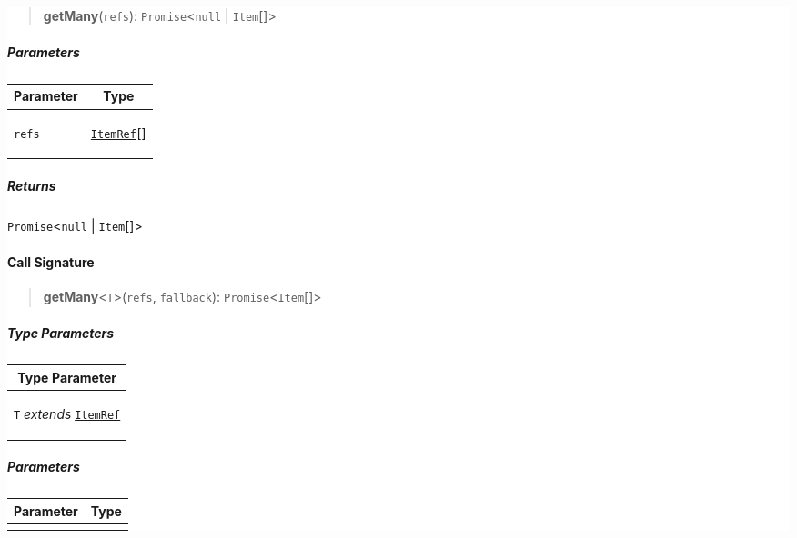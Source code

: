 > **getMany**(`refs`): `Promise`\<`null` \| `Item`[]\>

##### Parameters

<table>
<thead>
<tr>
<th>Parameter</th>
<th>Type</th>
</tr>
</thead>
<tbody>
<tr>
<td>

`refs`

</td>
<td>

[`ItemRef`](../type-aliases/ItemRef.md)[]

</td>
</tr>
</tbody>
</table>

##### Returns

`Promise`\<`null` \| `Item`[]\>

#### Call Signature

> **getMany**\<`T`\>(`refs`, `fallback`): `Promise`\<`Item`[]\>

##### Type Parameters

<table>
<thead>
<tr>
<th>Type Parameter</th>
</tr>
</thead>
<tbody>
<tr>
<td>

`T` _extends_ [`ItemRef`](../type-aliases/ItemRef.md)

</td>
</tr>
</tbody>
</table>

##### Parameters

<table>
<thead>
<tr>
<th>Parameter</th>
<th>Type</th>
</tr>
</thead>
<tbody>
<tr>
<td>
